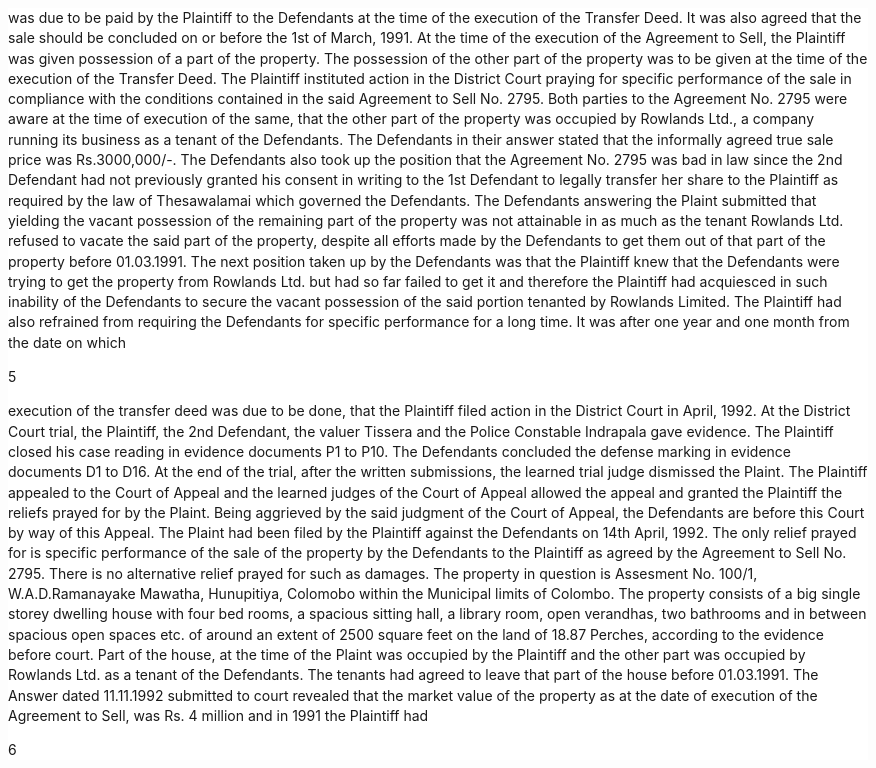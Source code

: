 was due to be paid by the Plaintiff to the Defendants at the time of the execution of the Transfer Deed. It was also agreed that the sale should be concluded on or before the 1st of March, 1991. At the time of the execution of the Agreement to Sell, the Plaintiff was given possession of a part of the property. The possession of the other part of the property was to be given at the time of the execution of the Transfer Deed. The Plaintiff instituted action in the District Court praying for specific performance of the sale in compliance with the conditions contained in the said Agreement to Sell No. 2795. Both parties to the Agreement No. 2795 were aware at the time of execution of the same, that the other part of the property was occupied by Rowlands Ltd., a company running its business as a tenant of the Defendants. The Defendants in their answer stated that the informally agreed true sale price was Rs.3000,000/-. The Defendants also took up the position that the Agreement No. 2795 was bad in law since the 2nd Defendant had not previously granted his consent in writing to the 1st Defendant to legally transfer her share to the Plaintiff as required by the law of Thesawalamai which governed the Defendants. The Defendants answering the Plaint submitted that yielding the vacant possession of the remaining part of the property was not attainable in as much as the tenant Rowlands Ltd. refused to vacate the said part of the property, despite all efforts made by the Defendants to get them out of that part of the property before 01.03.1991. The next position taken up by the Defendants was that the Plaintiff knew that the Defendants were trying to get the property from Rowlands Ltd. but had so far failed to get it and therefore the Plaintiff had acquiesced in such inability of the Defendants to secure the vacant possession of the said portion tenanted by Rowlands Limited. The Plaintiff had also refrained from requiring the Defendants for specific performance for a long time. It was after one year and one month from the date on which

5

execution of the transfer deed was due to be done, that the Plaintiff filed action in the District Court in April, 1992. At the District Court trial, the Plaintiff, the 2nd Defendant, the valuer Tissera and the Police Constable Indrapala gave evidence. The Plaintiff closed his case reading in evidence documents P1 to P10. The Defendants concluded the defense marking in evidence documents D1 to D16. At the end of the trial, after the written submissions, the learned trial judge dismissed the Plaint. The Plaintiff appealed to the Court of Appeal and the learned judges of the Court of Appeal allowed the appeal and granted the Plaintiff the reliefs prayed for by the Plaint. Being aggrieved by the said judgment of the Court of Appeal, the Defendants are before this Court by way of this Appeal. The Plaint had been filed by the Plaintiff against the Defendants on 14th April, 1992. The only relief prayed for is specific performance of the sale of the property by the Defendants to the Plaintiff as agreed by the Agreement to Sell No. 2795. There is no alternative relief prayed for such as damages. The property in question is Assesment No. 100/1, W.A.D.Ramanayake Mawatha, Hunupitiya, Colomobo within the Municipal limits of Colombo. The property consists of a big single storey dwelling house with four bed rooms, a spacious sitting hall, a library room, open verandhas, two bathrooms and in between spacious open spaces etc. of around an extent of 2500 square feet on the land of 18.87 Perches, according to the evidence before court. Part of the house, at the time of the Plaint was occupied by the Plaintiff and the other part was occupied by Rowlands Ltd. as a tenant of the Defendants. The tenants had agreed to leave that part of the house before 01.03.1991. The Answer dated 11.11.1992 submitted to court revealed that the market value of the property as at the date of execution of the Agreement to Sell, was Rs. 4 million and in 1991 the Plaintiff had

6
